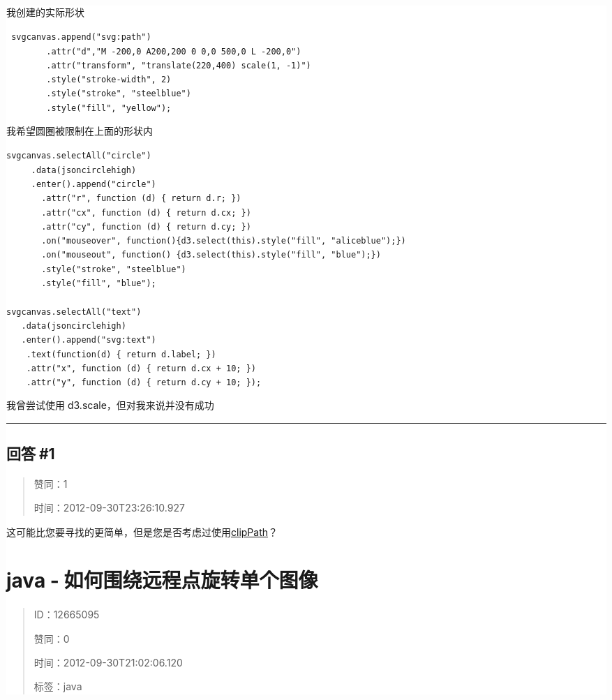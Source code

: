 我创建的实际形状

```
 svgcanvas.append("svg:path")
        .attr("d","M -200,0 A200,200 0 0,0 500,0 L -200,0") 
        .attr("transform", "translate(220,400) scale(1, -1)")
        .style("stroke-width", 2)
        .style("stroke", "steelblue")
        .style("fill", "yellow"); 
```

我希望圆圈被限制在上面的形状内

```
svgcanvas.selectAll("circle")
     .data(jsoncirclehigh)
     .enter().append("circle")
       .attr("r", function (d) { return d.r; })
       .attr("cx", function (d) { return d.cx; })
       .attr("cy", function (d) { return d.cy; })
       .on("mouseover", function(){d3.select(this).style("fill", "aliceblue");})
       .on("mouseout", function() {d3.select(this).style("fill", "blue");})
       .style("stroke", "steelblue")
       .style("fill", "blue");

svgcanvas.selectAll("text")
   .data(jsoncirclehigh)
   .enter().append("svg:text")
    .text(function(d) { return d.label; })
    .attr("x", function (d) { return d.cx + 10; })
    .attr("y", function (d) { return d.cy + 10; }); 
```

我曾尝试使用 d3.scale，但对我来说并没有成功

* * *

## 回答 #1

> 赞同：1
> 
> 时间：2012-09-30T23:26:10.927

这可能比您要寻找的更简单，但是您是否考虑过使用[clipPath](http://www.w3.org/TR/SVG/masking.html#EstablishingANewClippingPath)？

# java - 如何围绕远程点旋转单个图像

> ID：12665095
> 
> 赞同：0
> 
> 时间：2012-09-30T21:02:06.120
> 
> 标签：java
